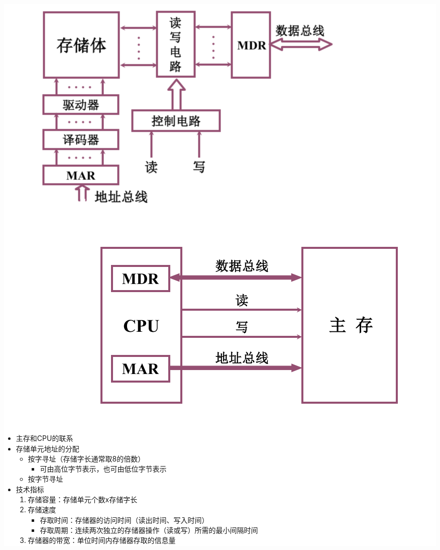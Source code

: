 ![主存基本组成](/assets/img/posts/Course/计算机组成原理/主存基本组成.png "主存基本组成")
- 主存和CPU的联系
![主存和CPU的联系](/assets/img/posts/Course/计算机组成原理/主存和CPU的联系.png "主存和CPU的联系")
- 存储单元地址的分配
  - 按字寻址（存储字长通常取8的倍数）
    - 可由高位字节表示，也可由低位字节表示
  - 按字节寻址
- 技术指标
  1. 存储容量：存储单元个数x存储字长
  2. 存储速度
      - 存取时间：存储器的访问时间（读出时间、写入时间）
      - 存取周期：连续两次独立的存储器操作（读或写）所需的最小间隔时间
  3. 存储器的带宽：单位时间内存储器存取的信息量
